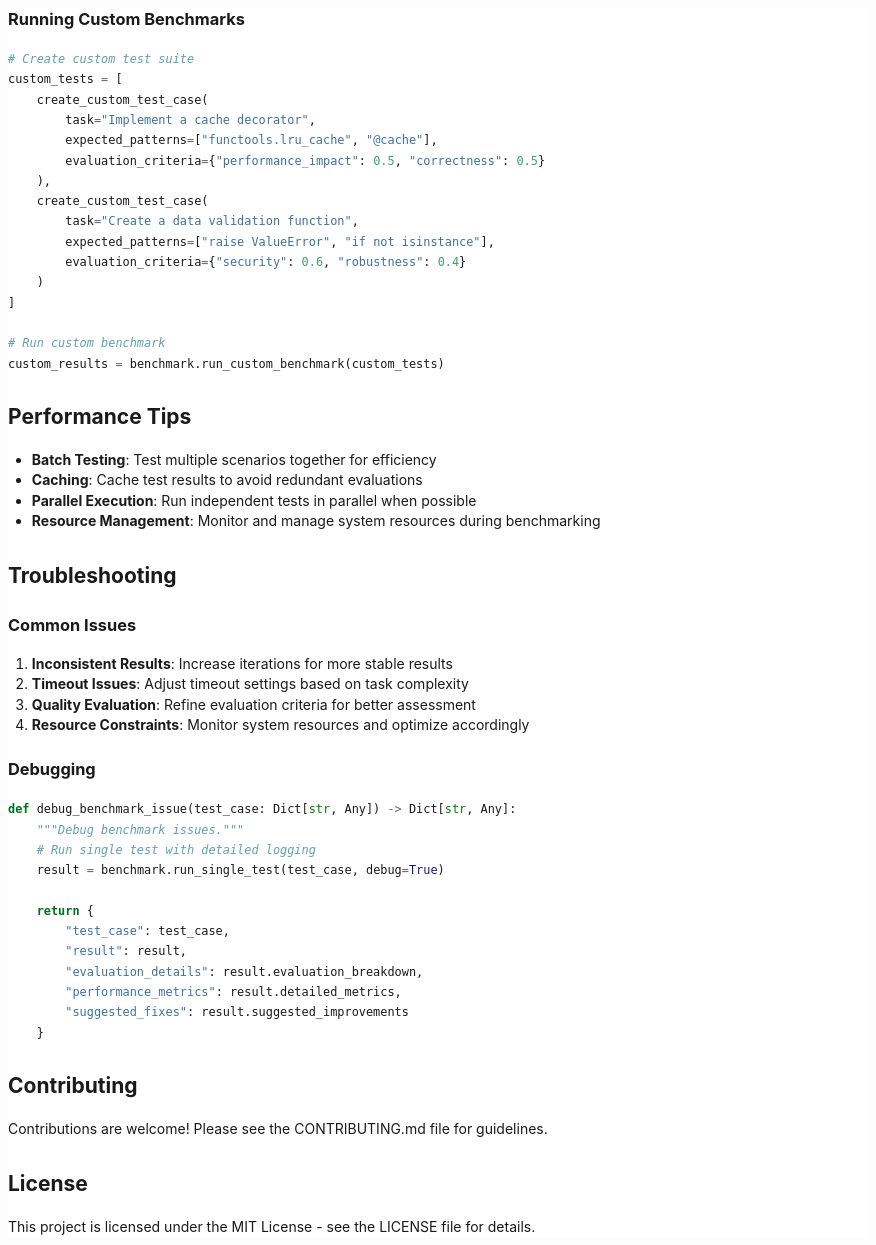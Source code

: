 ### Running Custom Benchmarks

```python
# Create custom test suite
custom_tests = [
    create_custom_test_case(
        task="Implement a cache decorator",
        expected_patterns=["functools.lru_cache", "@cache"],
        evaluation_criteria={"performance_impact": 0.5, "correctness": 0.5}
    ),
    create_custom_test_case(
        task="Create a data validation function",
        expected_patterns=["raise ValueError", "if not isinstance"],
        evaluation_criteria={"security": 0.6, "robustness": 0.4}
    )
]

# Run custom benchmark
custom_results = benchmark.run_custom_benchmark(custom_tests)
```

## Performance Tips

- **Batch Testing**: Test multiple scenarios together for efficiency
- **Caching**: Cache test results to avoid redundant evaluations
- **Parallel Execution**: Run independent tests in parallel when possible
- **Resource Management**: Monitor and manage system resources during benchmarking

## Troubleshooting

### Common Issues

1. **Inconsistent Results**: Increase iterations for more stable results
2. **Timeout Issues**: Adjust timeout settings based on task complexity
3. **Quality Evaluation**: Refine evaluation criteria for better assessment
4. **Resource Constraints**: Monitor system resources and optimize accordingly

### Debugging

```python
def debug_benchmark_issue(test_case: Dict[str, Any]) -> Dict[str, Any]:
    """Debug benchmark issues."""
    # Run single test with detailed logging
    result = benchmark.run_single_test(test_case, debug=True)

    return {
        "test_case": test_case,
        "result": result,
        "evaluation_details": result.evaluation_breakdown,
        "performance_metrics": result.detailed_metrics,
        "suggested_fixes": result.suggested_improvements
    }
```

## Contributing

Contributions are welcome! Please see the CONTRIBUTING.md file for guidelines.

## License

This project is licensed under the MIT License - see the LICENSE file for details.